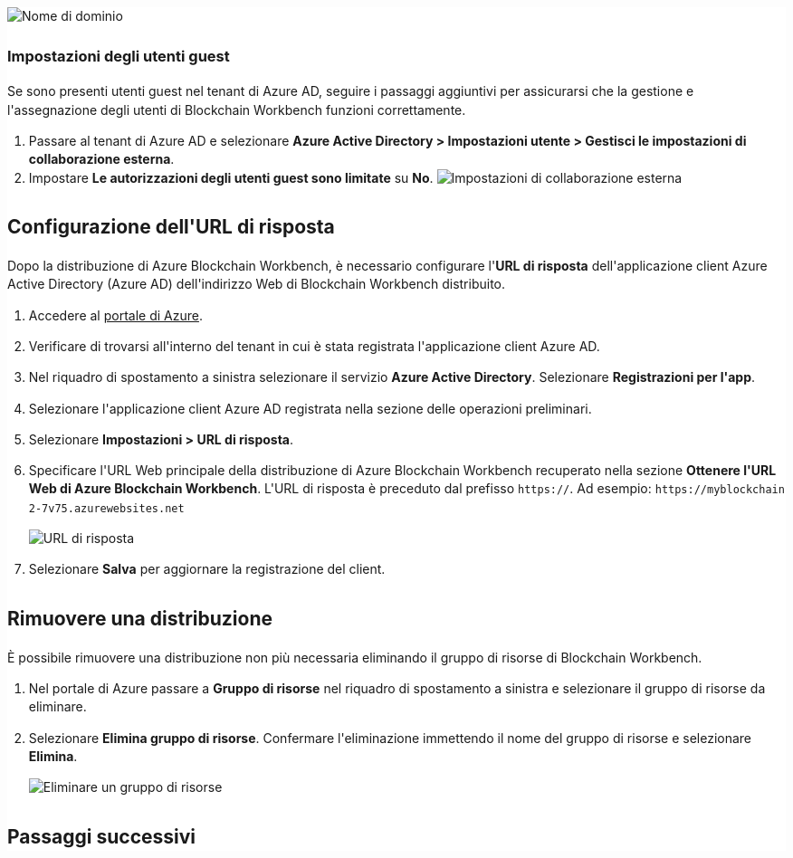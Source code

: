 ![Nome di dominio](media/deploy/domain-name.png)

### <a name="guest-user-settings"></a>Impostazioni degli utenti guest

Se sono presenti utenti guest nel tenant di Azure AD, seguire i passaggi aggiuntivi per assicurarsi che la gestione e l'assegnazione degli utenti di Blockchain Workbench funzioni correttamente.

1. Passare al tenant di Azure AD e selezionare **Azure Active Directory > Impostazioni utente > Gestisci le impostazioni di collaborazione esterna**.
2. Impostare **Le autorizzazioni degli utenti guest sono limitate** su **No**.
    ![Impostazioni di collaborazione esterna](media/deploy/user-collaboration-settings.png)

## <a name="configuring-the-reply-url"></a>Configurazione dell'URL di risposta

Dopo la distribuzione di Azure Blockchain Workbench, è necessario configurare l'**URL di risposta** dell'applicazione client Azure Active Directory (Azure AD) dell'indirizzo Web di Blockchain Workbench distribuito.

1. Accedere al [portale di Azure](https://portal.azure.com).
2. Verificare di trovarsi all'interno del tenant in cui è stata registrata l'applicazione client Azure AD.
3. Nel riquadro di spostamento a sinistra selezionare il servizio **Azure Active Directory**. Selezionare **Registrazioni per l'app**.
4. Selezionare l'applicazione client Azure AD registrata nella sezione delle operazioni preliminari.
5. Selezionare **Impostazioni > URL di risposta**.
6. Specificare l'URL Web principale della distribuzione di Azure Blockchain Workbench recuperato nella sezione **Ottenere l'URL Web di Azure Blockchain Workbench**. L'URL di risposta è preceduto dal prefisso `https://`. Ad esempio: `https://myblockchain2-7v75.azurewebsites.net`

    ![URL di risposta](media/deploy/configure-reply-url.png)

7. Selezionare **Salva** per aggiornare la registrazione del client.

## <a name="remove-a-deployment"></a>Rimuovere una distribuzione

È possibile rimuovere una distribuzione non più necessaria eliminando il gruppo di risorse di Blockchain Workbench.

1. Nel portale di Azure passare a **Gruppo di risorse** nel riquadro di spostamento a sinistra e selezionare il gruppo di risorse da eliminare. 
2. Selezionare **Elimina gruppo di risorse**. Confermare l'eliminazione immettendo il nome del gruppo di risorse e selezionare **Elimina**.

    ![Eliminare un gruppo di risorse](media/deploy/delete-resource-group.png)

## <a name="next-steps"></a>Passaggi successivi
